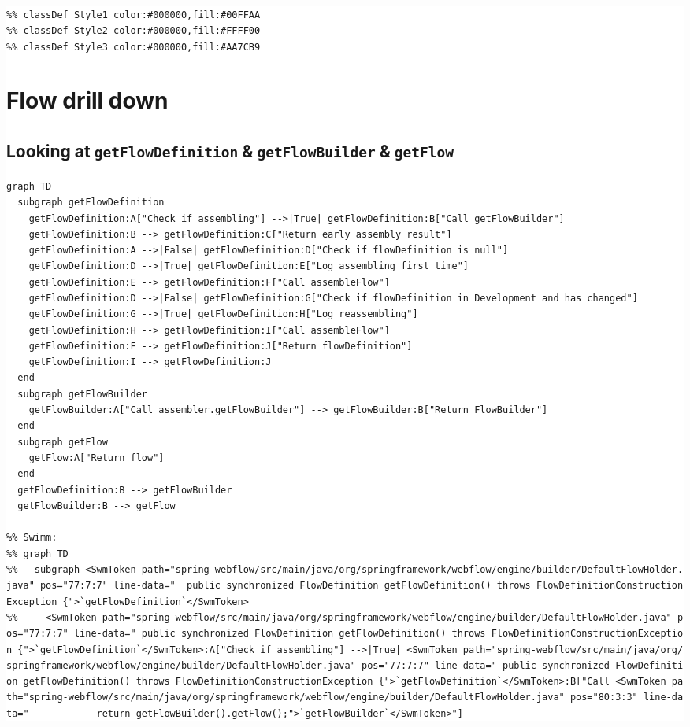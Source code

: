 ```mermaid
%% classDef Style1 color:#000000,fill:#00FFAA
%% classDef Style2 color:#000000,fill:#FFFF00
%% classDef Style3 color:#000000,fill:#AA7CB9
```

# Flow drill down

## Looking at <SwmToken path="spring-webflow/src/main/java/org/springframework/webflow/engine/builder/DefaultFlowHolder.java" pos="77:7:7" line-data="	public synchronized FlowDefinition getFlowDefinition() throws FlowDefinitionConstructionException {">`getFlowDefinition`</SwmToken> & <SwmToken path="spring-webflow/src/main/java/org/springframework/webflow/engine/builder/DefaultFlowHolder.java" pos="80:3:3" line-data="			return getFlowBuilder().getFlow();">`getFlowBuilder`</SwmToken> & <SwmToken path="spring-webflow/src/main/java/org/springframework/webflow/engine/builder/DefaultFlowHolder.java" pos="80:7:7" line-data="			return getFlowBuilder().getFlow();">`getFlow`</SwmToken>

```mermaid
graph TD
  subgraph getFlowDefinition
    getFlowDefinition:A["Check if assembling"] -->|True| getFlowDefinition:B["Call getFlowBuilder"]
    getFlowDefinition:B --> getFlowDefinition:C["Return early assembly result"]
    getFlowDefinition:A -->|False| getFlowDefinition:D["Check if flowDefinition is null"]
    getFlowDefinition:D -->|True| getFlowDefinition:E["Log assembling first time"]
    getFlowDefinition:E --> getFlowDefinition:F["Call assembleFlow"]
    getFlowDefinition:D -->|False| getFlowDefinition:G["Check if flowDefinition in Development and has changed"]
    getFlowDefinition:G -->|True| getFlowDefinition:H["Log reassembling"]
    getFlowDefinition:H --> getFlowDefinition:I["Call assembleFlow"]
    getFlowDefinition:F --> getFlowDefinition:J["Return flowDefinition"]
    getFlowDefinition:I --> getFlowDefinition:J
  end
  subgraph getFlowBuilder
    getFlowBuilder:A["Call assembler.getFlowBuilder"] --> getFlowBuilder:B["Return FlowBuilder"]
  end
  subgraph getFlow
    getFlow:A["Return flow"]
  end
  getFlowDefinition:B --> getFlowBuilder
  getFlowBuilder:B --> getFlow

%% Swimm:
%% graph TD
%%   subgraph <SwmToken path="spring-webflow/src/main/java/org/springframework/webflow/engine/builder/DefaultFlowHolder.java" pos="77:7:7" line-data="	public synchronized FlowDefinition getFlowDefinition() throws FlowDefinitionConstructionException {">`getFlowDefinition`</SwmToken>
%%     <SwmToken path="spring-webflow/src/main/java/org/springframework/webflow/engine/builder/DefaultFlowHolder.java" pos="77:7:7" line-data="	public synchronized FlowDefinition getFlowDefinition() throws FlowDefinitionConstructionException {">`getFlowDefinition`</SwmToken>:A["Check if assembling"] -->|True| <SwmToken path="spring-webflow/src/main/java/org/springframework/webflow/engine/builder/DefaultFlowHolder.java" pos="77:7:7" line-data="	public synchronized FlowDefinition getFlowDefinition() throws FlowDefinitionConstructionException {">`getFlowDefinition`</SwmToken>:B["Call <SwmToken path="spring-webflow/src/main/java/org/springframework/webflow/engine/builder/DefaultFlowHolder.java" pos="80:3:3" line-data="			return getFlowBuilder().getFlow();">`getFlowBuilder`</SwmToken>"]
```